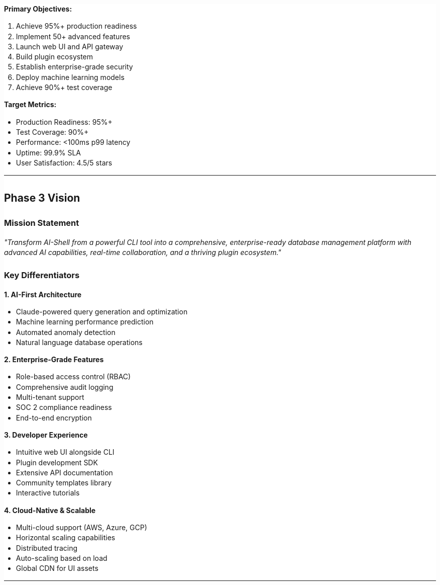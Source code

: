 **Primary Objectives:**
1. Achieve 95%+ production readiness
2. Implement 50+ advanced features
3. Launch web UI and API gateway
4. Build plugin ecosystem
5. Establish enterprise-grade security
6. Deploy machine learning models
7. Achieve 90%+ test coverage

**Target Metrics:**
- Production Readiness: 95%+
- Test Coverage: 90%+
- Performance: <100ms p99 latency
- Uptime: 99.9% SLA
- User Satisfaction: 4.5/5 stars

---

## Phase 3 Vision

### Mission Statement

*"Transform AI-Shell from a powerful CLI tool into a comprehensive, enterprise-ready database management platform with advanced AI capabilities, real-time collaboration, and a thriving plugin ecosystem."*

### Key Differentiators

**1. AI-First Architecture**
- Claude-powered query generation and optimization
- Machine learning performance prediction
- Automated anomaly detection
- Natural language database operations

**2. Enterprise-Grade Features**
- Role-based access control (RBAC)
- Comprehensive audit logging
- Multi-tenant support
- SOC 2 compliance readiness
- End-to-end encryption

**3. Developer Experience**
- Intuitive web UI alongside CLI
- Plugin development SDK
- Extensive API documentation
- Community templates library
- Interactive tutorials

**4. Cloud-Native & Scalable**
- Multi-cloud support (AWS, Azure, GCP)
- Horizontal scaling capabilities
- Distributed tracing
- Auto-scaling based on load
- Global CDN for UI assets

---